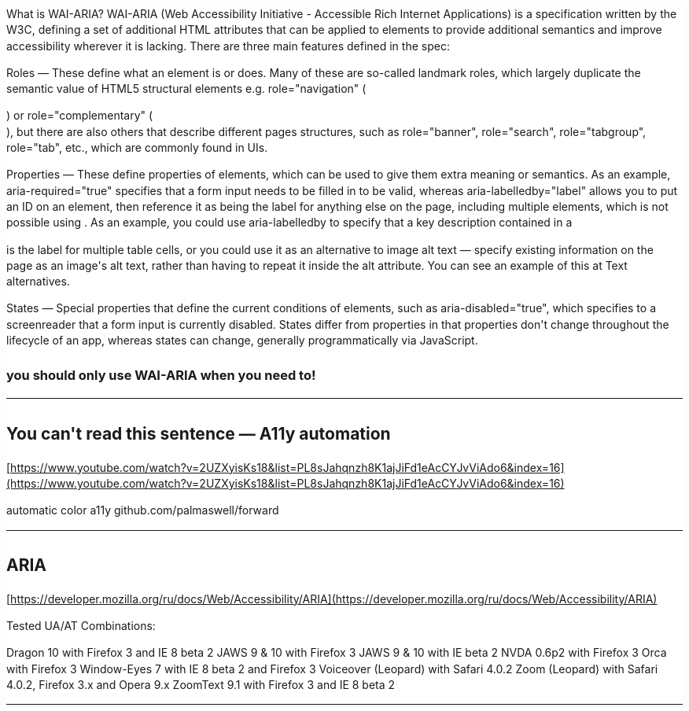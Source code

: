 What is WAI-ARIA?
WAI-ARIA (Web Accessibility Initiative - Accessible Rich Internet Applications) is a specification written by the W3C, defining a set of additional HTML attributes that can be applied to elements to provide additional semantics and improve accessibility wherever it is lacking. There are three main features defined in the spec:

Roles — These define what an element is or does. Many of these are so-called landmark roles, which largely duplicate the semantic value of HTML5 structural elements e.g. role="navigation" (<nav>) or role="complementary" (<aside>), but there are also others that describe different pages structures, such as role="banner", role="search", role="tabgroup", role="tab", etc., which are commonly found in UIs.

Properties — These define properties of elements, which can be used to give them extra meaning or semantics. As an example, aria-required="true" specifies that a form input needs to be filled in to be valid, whereas aria-labelledby="label" allows you to put an ID on an element, then reference it as being the label for anything else on the page, including multiple elements, which is not possible using <label for="input">. As an example, you could use aria-labelledby to specify that a key description contained in a <div> is the label for multiple table cells, or you could use it as an alternative to image alt text — specify existing information on the page as an image's alt text, rather than having to repeat it inside the alt attribute. You can see an example of this at Text alternatives.

States — Special properties that define the current conditions of elements, such as aria-disabled="true", which specifies to a screenreader that a form input is currently disabled. States differ from properties in that properties don't change throughout the lifecycle of an app, whereas states can change, generally programmatically via JavaScript.

### you should only use WAI-ARIA when you need to!

---

## You can't read this sentence — A11y automation

[https://www.youtube.com/watch?v=2UZXyisKs18&list=PL8sJahqnzh8K1ajJiFd1eAcCYJvViAdo6&index=16](https://www.youtube.com/watch?v=2UZXyisKs18&list=PL8sJahqnzh8K1ajJiFd1eAcCYJvViAdo6&index=16)

automatic color a11y
github.com/palmaswell/forward

---

## ARIA

[https://developer.mozilla.org/ru/docs/Web/Accessibility/ARIA](https://developer.mozilla.org/ru/docs/Web/Accessibility/ARIA)

Tested UA/AT Combinations:

Dragon 10 with Firefox 3 and IE 8 beta 2
JAWS 9 & 10 with Firefox 3
JAWS 9 & 10 with IE beta 2
NVDA 0.6p2 with Firefox 3
Orca with Firefox 3
Window-Eyes 7 with IE 8 beta 2 and Firefox 3
Voiceover (Leopard) with Safari 4.0.2
Zoom (Leopard) with Safari 4.0.2, Firefox 3.x and Opera 9.x
ZoomText 9.1 with Firefox 3 and IE 8 beta 2

---